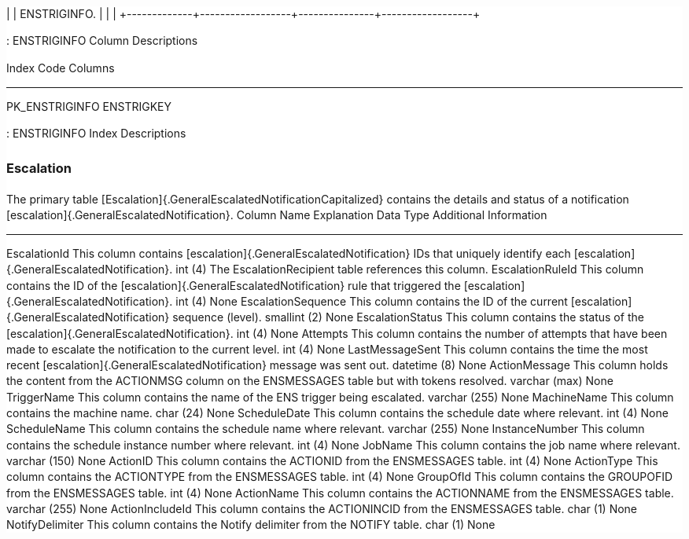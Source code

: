 |             | ENSTRIGINFO.     |               |                  |
+-------------+------------------+---------------+------------------+

: ENSTRIGINFO Column Descriptions

  Index Code       Columns
  ---------------- ------------
  PK_ENSTRIGINFO   ENSTRIGKEY

  : ENSTRIGINFO Index Descriptions

### Escalation

The primary table [Escalation]{.GeneralEscalatedNotificationCapitalized} contains the details and status of a notification
[escalation]{.GeneralEscalatedNotification}.
  Column Name           Explanation                                                                                                                                           Data Type       Additional Information
  --------------------- ----------------------------------------------------------------------------------------------------------------------------------------------------- --------------- -------------------------------------------------------
  EscalationId          This column contains [escalation]{.GeneralEscalatedNotification} IDs that uniquely identify each [escalation]{.GeneralEscalatedNotification}.         int (4)         The EscalationRecipient table references this column.   EscalationRuleId      This column contains the ID of the [escalation]{.GeneralEscalatedNotification} rule that triggered the [escalation]{.GeneralEscalatedNotification}.   int (4)         None
  EscalationSequence    This column contains the ID of the current [escalation]{.GeneralEscalatedNotification} sequence (level).                                              smallint (2)    None   EscalationStatus      This column contains the status of the [escalation]{.GeneralEscalatedNotification}.                                                                   int (4)         None
  Attempts              This column contains the number of attempts that have been made to escalate the notification to the current level.                                    int (4)         None
  LastMessageSent       This column contains the time the most recent [escalation]{.GeneralEscalatedNotification} message was sent out.                                       datetime (8)    None   ActionMessage         This column holds the content from the ACTIONMSG column on the ENSMESSAGES table but with tokens resolved.                                            varchar (max)   None
  TriggerName           This column contains the name of the ENS trigger being escalated.                                                                                     varchar (255)   None
  MachineName           This column contains the machine name.                                                                                                                char (24)       None
  ScheduleDate          This column contains the schedule date where relevant.                                                                                                int (4)         None
  ScheduleName          This column contains the schedule name where relevant.                                                                                                varchar (255)   None
  InstanceNumber        This column contains the schedule instance number where relevant.                                                                                     int (4)         None
  JobName               This column contains the job name where relevant.                                                                                                     varchar (150)   None
  ActionID              This column contains the ACTIONID from the ENSMESSAGES table.                                                                                         int (4)         None
  ActionType            This column contains the ACTIONTYPE from the ENSMESSAGES table.                                                                                       int (4)         None
  GroupOfId             This column contains the GROUPOFID from the ENSMESSAGES table.                                                                                        int (4)         None
  ActionName            This column contains the ACTIONNAME from the ENSMESSAGES table.                                                                                       varchar (255)   None
  ActionIncludeId       This column contains the ACTIONINCID from the ENSMESSAGES table.                                                                                      char (1)        None
  NotifyDelimiter       This column contains the Notify delimiter from the NOTIFY table.                                                                                      char (1)        None